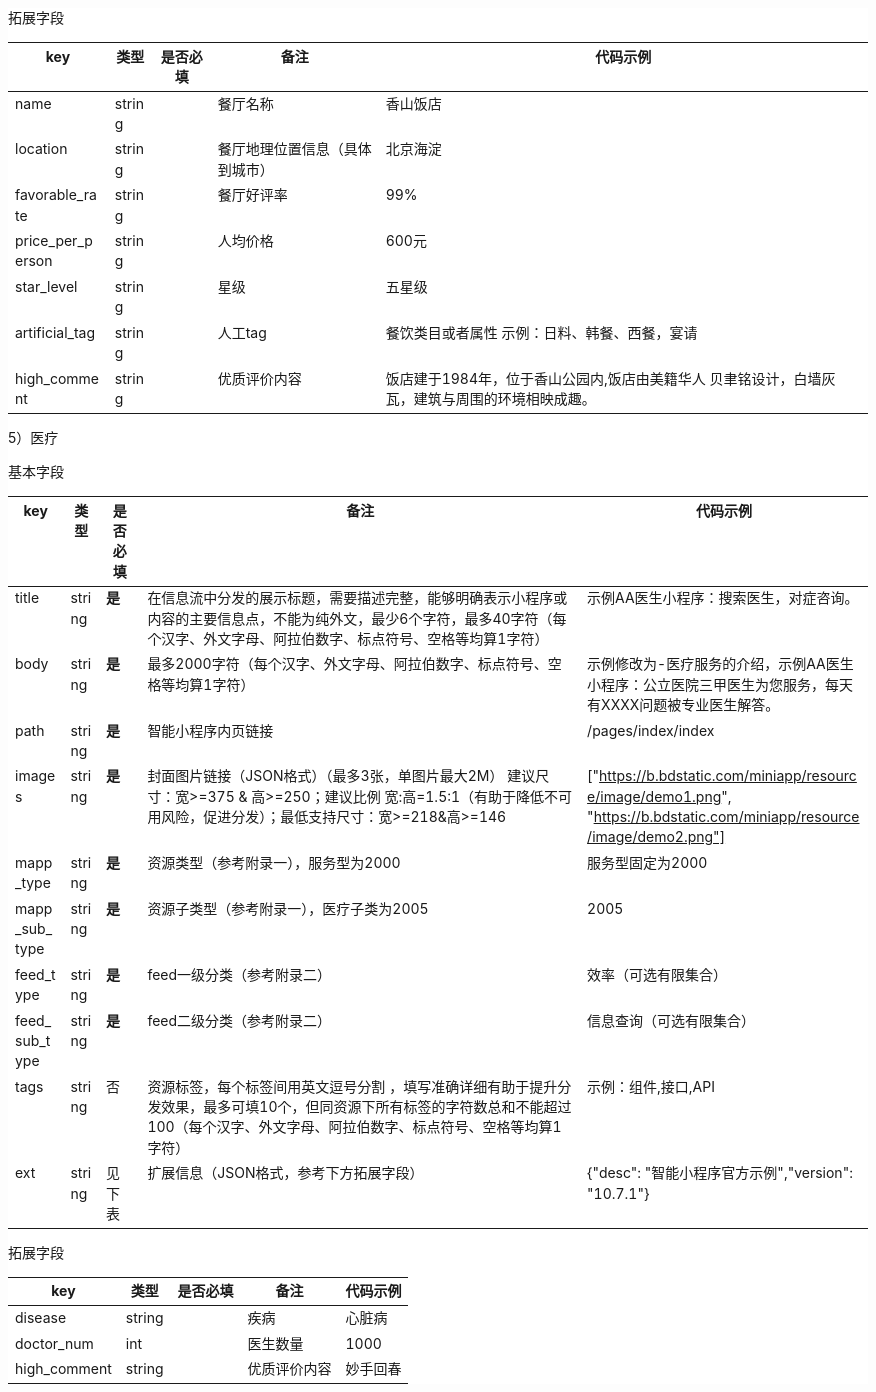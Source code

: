 
拓展字段

| **key** | **类型** | **是否必填** | **备注**  | **代码示例**  |
| ---------------- | -------- | ------------ | ------------------------------ | ------------------------------------------------------------ |
| name | string   |  | 餐厅名称  | 香山饭店  |
| location   | string   |  | 餐厅地理位置信息（具体到城市） | 北京海淀  |
| favorable_rate   | string   |  | 餐厅好评率   | 99% |
| price_per_person | string   |  | 人均价格  | 600元  |
| star_level | string   |  | 星级   | 五星级 |
| artificial_tag   | string   |  | 人工tag   | 餐饮类目或者属性   示例：日料、韩餐、西餐，宴请  |
| high_comment  | string   |  | 优质评价内容 | 饭店建于1984年，位于香山公园内,饭店由美籍华人   贝聿铭设计，白墙灰瓦，建筑与周围的环境相映成趣。 |

5）医疗


基本字段

| **key** | **类型** | **是否必填** | **备注**  | **代码示例**  |
| ------------- | -------- | ------------ | ------------------------------------------------------------ | ------------------------------------------------------------ |
| title   | string   | **是** | 在信息流中分发的展示标题，需要描述完整，能够明确表示小程序或内容的主要信息点，不能为纯外文，最少6个字符，最多40字符（每个汉字、外文字母、阿拉伯数字、标点符号、空格等均算1字符） | 示例AA医生小程序：搜索医生，对症咨询。 |
| body | string   | **是** | 最多2000字符（每个汉字、外文字母、阿拉伯数字、标点符号、空格等均算1字符） | 示例修改为-医疗服务的介绍，示例AA医生小程序：公立医院三甲医生为您服务，每天有XXXX问题被专业医生解答。 |
| path | string   | **是** | 智能小程序内页链接 | /pages/index/index |
| images  | string   | **是** | 封面图片链接（JSON格式）（最多3张，单图片最大2M） 建议尺寸：宽>=375 & 高>=250；建议比例 宽:高=1.5:1（有助于降低不可用风险，促进分发）；最低支持尺寸：宽>=218&高>=146  | ["https://b.bdstatic.com/miniapp/resource/image/demo1.png",   "https://b.bdstatic.com/miniapp/resource/image/demo2.png"] |
| mapp_type  | string   | **是** | 资源类型（参考附录一），服务型为2000 | 服务型固定为2000   |
| mapp_sub_type | string   | **是** | 资源子类型（参考附录一），医疗子类为2005   | 2005   |
| feed_type  | string   | **是** | feed一级分类（参考附录二）  | 效率（可选有限集合）  |
| feed_sub_type | string   | **是** | feed二级分类（参考附录二）  | 信息查询（可选有限集合） |
| tags | string   | 否  | 资源标签，每个标签间用英文逗号分割 ，填写准确详细有助于提升分发效果，最多可填10个，但同资源下所有标签的字符数总和不能超过100（每个汉字、外文字母、阿拉伯数字、标点符号、空格等均算1字符） | 示例：组件,接口,API   |
| ext  | string   | 见下表 | 扩展信息（JSON格式，参考下方拓展字段）  | {"desc": "智能小程序官方示例","version": "10.7.1"}  |

拓展字段

| **key**   | **类型** | **是否必填** | **备注**  | **代码示例** |
| ------------ | -------- | ------------ | ------------ | -------- |
| disease   | string   |  | 疾病   | 心脏病   |
| doctor_num   | int   |  | 医生数量  | 1000  |
| high_comment | string   |  | 优质评价内容 | 妙手回春 |

